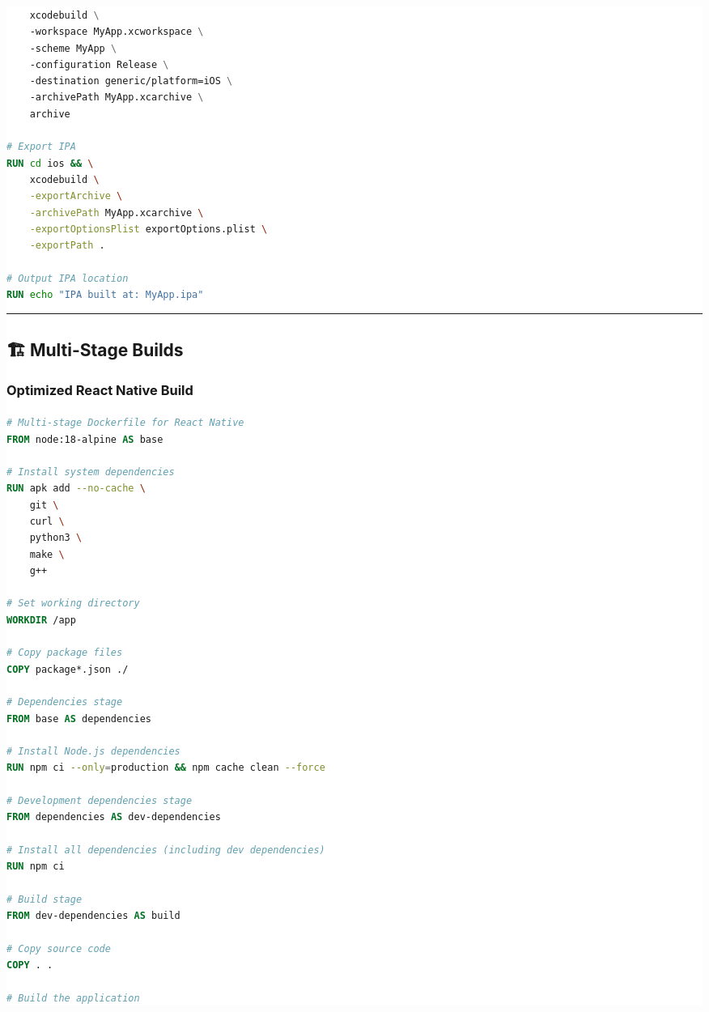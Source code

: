 ```dockerfile
    xcodebuild \
    -workspace MyApp.xcworkspace \
    -scheme MyApp \
    -configuration Release \
    -destination generic/platform=iOS \
    -archivePath MyApp.xcarchive \
    archive

# Export IPA
RUN cd ios && \
    xcodebuild \
    -exportArchive \
    -archivePath MyApp.xcarchive \
    -exportOptionsPlist exportOptions.plist \
    -exportPath .

# Output IPA location
RUN echo "IPA built at: MyApp.ipa"
```

---

## 🏗️ **Multi-Stage Builds**

### **Optimized React Native Build**
```dockerfile
# Multi-stage Dockerfile for React Native
FROM node:18-alpine AS base

# Install system dependencies
RUN apk add --no-cache \
    git \
    curl \
    python3 \
    make \
    g++

# Set working directory
WORKDIR /app

# Copy package files
COPY package*.json ./

# Dependencies stage
FROM base AS dependencies

# Install Node.js dependencies
RUN npm ci --only=production && npm cache clean --force

# Development dependencies stage
FROM dependencies AS dev-dependencies

# Install all dependencies (including dev dependencies)
RUN npm ci

# Build stage
FROM dev-dependencies AS build

# Copy source code
COPY . .

# Build the application
```